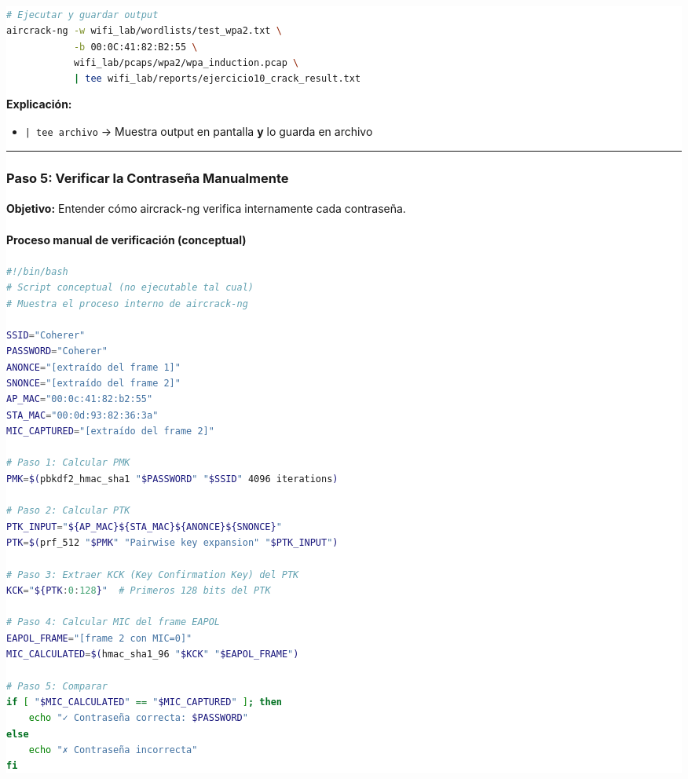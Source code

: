 ```bash
# Ejecutar y guardar output
aircrack-ng -w wifi_lab/wordlists/test_wpa2.txt \
            -b 00:0C:41:82:B2:55 \
            wifi_lab/pcaps/wpa2/wpa_induction.pcap \
            | tee wifi_lab/reports/ejercicio10_crack_result.txt
```

**Explicación:**
- `| tee archivo` → Muestra output en pantalla **y** lo guarda en archivo

---

### Paso 5: Verificar la Contraseña Manualmente

**Objetivo:** Entender cómo aircrack-ng verifica internamente cada contraseña.

#### Proceso manual de verificación (conceptual)

```bash
#!/bin/bash
# Script conceptual (no ejecutable tal cual)
# Muestra el proceso interno de aircrack-ng

SSID="Coherer"
PASSWORD="Coherer"
ANONCE="[extraído del frame 1]"
SNONCE="[extraído del frame 2]"
AP_MAC="00:0c:41:82:b2:55"
STA_MAC="00:0d:93:82:36:3a"
MIC_CAPTURED="[extraído del frame 2]"

# Paso 1: Calcular PMK
PMK=$(pbkdf2_hmac_sha1 "$PASSWORD" "$SSID" 4096 iterations)

# Paso 2: Calcular PTK
PTK_INPUT="${AP_MAC}${STA_MAC}${ANONCE}${SNONCE}"
PTK=$(prf_512 "$PMK" "Pairwise key expansion" "$PTK_INPUT")

# Paso 3: Extraer KCK (Key Confirmation Key) del PTK
KCK="${PTK:0:128}"  # Primeros 128 bits del PTK

# Paso 4: Calcular MIC del frame EAPOL
EAPOL_FRAME="[frame 2 con MIC=0]"
MIC_CALCULATED=$(hmac_sha1_96 "$KCK" "$EAPOL_FRAME")

# Paso 5: Comparar
if [ "$MIC_CALCULATED" == "$MIC_CAPTURED" ]; then
    echo "✓ Contraseña correcta: $PASSWORD"
else
    echo "✗ Contraseña incorrecta"
fi
```
